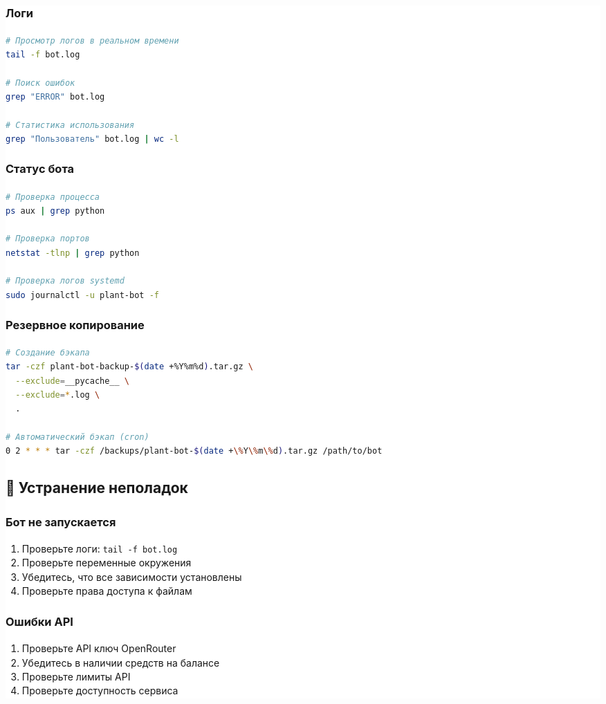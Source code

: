 ### Логи
```bash
# Просмотр логов в реальном времени
tail -f bot.log

# Поиск ошибок
grep "ERROR" bot.log

# Статистика использования
grep "Пользователь" bot.log | wc -l
```

### Статус бота
```bash
# Проверка процесса
ps aux | grep python

# Проверка портов
netstat -tlnp | grep python

# Проверка логов systemd
sudo journalctl -u plant-bot -f
```

### Резервное копирование
```bash
# Создание бэкапа
tar -czf plant-bot-backup-$(date +%Y%m%d).tar.gz \
  --exclude=__pycache__ \
  --exclude=*.log \
  .

# Автоматический бэкап (cron)
0 2 * * * tar -czf /backups/plant-bot-$(date +\%Y\%m\%d).tar.gz /path/to/bot
```

## 🚨 Устранение неполадок

### Бот не запускается
1. Проверьте логи: `tail -f bot.log`
2. Проверьте переменные окружения
3. Убедитесь, что все зависимости установлены
4. Проверьте права доступа к файлам

### Ошибки API
1. Проверьте API ключ OpenRouter
2. Убедитесь в наличии средств на балансе
3. Проверьте лимиты API
4. Проверьте доступность сервиса
